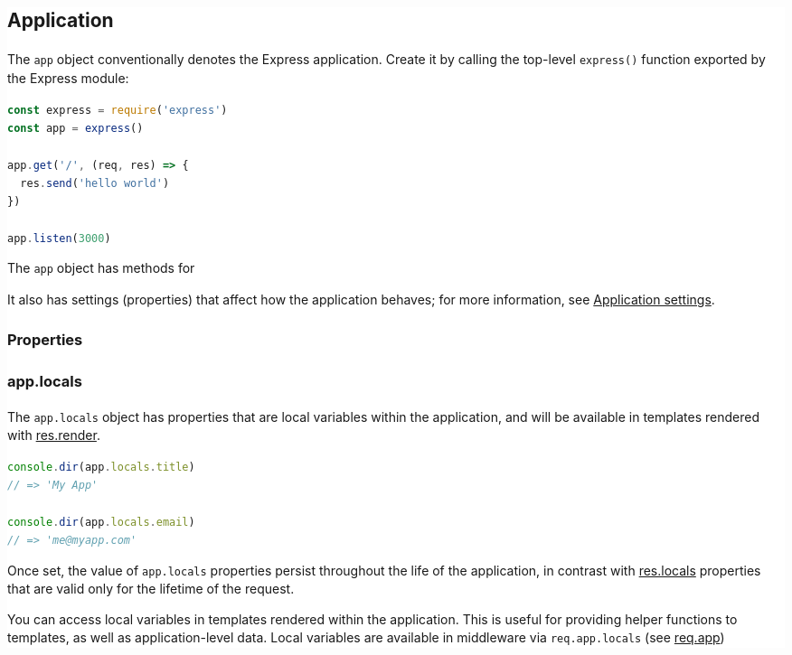 

## Application


The `app` object conventionally denotes the Express application.
Create it by calling the top-level `express()` function exported by the Express module:



```javascript
const express = require('express')
const app = express()

app.get('/', (req, res) => {
  res.send('hello world')
})

app.listen(3000)

```

The `app` object has methods for


It also has settings (properties) that affect how the application behaves;
for more information, see [Application settings](#app.settings.table).


### Properties



### app.locals


The `app.locals` object has properties that are local variables within the application,
and will be available in templates rendered with [res.render](#res.render).



```javascript
console.dir(app.locals.title)
// => 'My App'

console.dir(app.locals.email)
// => 'me@myapp.com'

```

Once set, the value of `app.locals` properties persist throughout the life of the application,
in contrast with [res.locals](#res.locals) properties that
are valid only for the lifetime of the request.


You can access local variables in templates rendered within the application.
This is useful for providing helper functions to templates, as well as application-level data.
Local variables are available in middleware via `req.app.locals` (see [req.app](#req.app))


